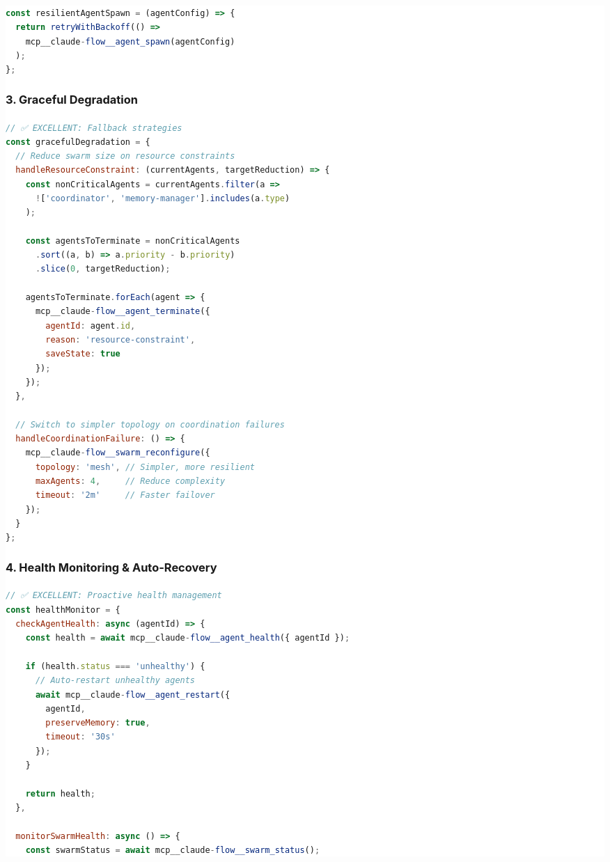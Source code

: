 ```javascript
const resilientAgentSpawn = (agentConfig) => {
  return retryWithBackoff(() => 
    mcp__claude-flow__agent_spawn(agentConfig)
  );
};
```

### 3. Graceful Degradation

```javascript
// ✅ EXCELLENT: Fallback strategies
const gracefulDegradation = {
  // Reduce swarm size on resource constraints
  handleResourceConstraint: (currentAgents, targetReduction) => {
    const nonCriticalAgents = currentAgents.filter(a => 
      !['coordinator', 'memory-manager'].includes(a.type)
    );
    
    const agentsToTerminate = nonCriticalAgents
      .sort((a, b) => a.priority - b.priority)
      .slice(0, targetReduction);
    
    agentsToTerminate.forEach(agent => {
      mcp__claude-flow__agent_terminate({
        agentId: agent.id,
        reason: 'resource-constraint',
        saveState: true
      });
    });
  },
  
  // Switch to simpler topology on coordination failures
  handleCoordinationFailure: () => {
    mcp__claude-flow__swarm_reconfigure({
      topology: 'mesh', // Simpler, more resilient
      maxAgents: 4,     // Reduce complexity
      timeout: '2m'     // Faster failover
    });
  }
};
```

### 4. Health Monitoring & Auto-Recovery

```javascript
// ✅ EXCELLENT: Proactive health management
const healthMonitor = {
  checkAgentHealth: async (agentId) => {
    const health = await mcp__claude-flow__agent_health({ agentId });
    
    if (health.status === 'unhealthy') {
      // Auto-restart unhealthy agents
      await mcp__claude-flow__agent_restart({
        agentId,
        preserveMemory: true,
        timeout: '30s'
      });
    }
    
    return health;
  },
  
  monitorSwarmHealth: async () => {
    const swarmStatus = await mcp__claude-flow__swarm_status();
```